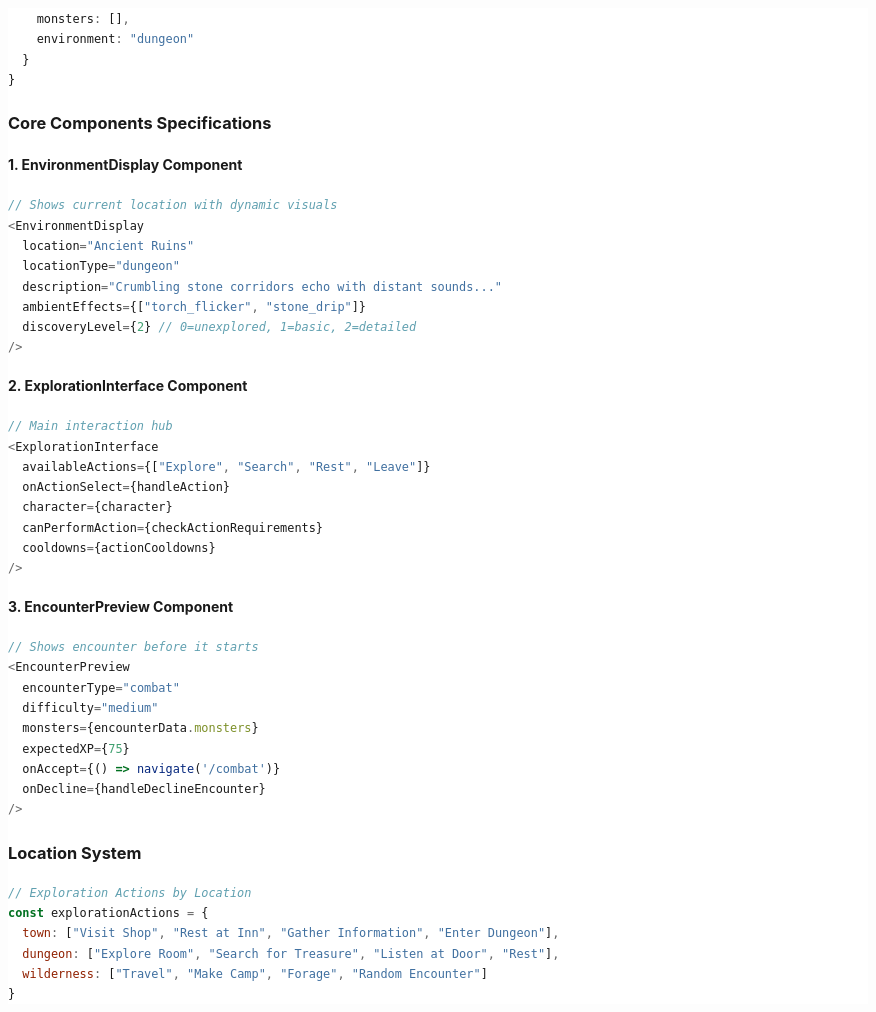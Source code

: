 ```javascript
    monsters: [],
    environment: "dungeon"
  }
}
```

### Core Components Specifications

#### 1. EnvironmentDisplay Component
```javascript
// Shows current location with dynamic visuals
<EnvironmentDisplay 
  location="Ancient Ruins"
  locationType="dungeon"
  description="Crumbling stone corridors echo with distant sounds..."
  ambientEffects={["torch_flicker", "stone_drip"]}
  discoveryLevel={2} // 0=unexplored, 1=basic, 2=detailed
/>
```

#### 2. ExplorationInterface Component
```javascript
// Main interaction hub
<ExplorationInterface
  availableActions={["Explore", "Search", "Rest", "Leave"]}
  onActionSelect={handleAction}
  character={character}
  canPerformAction={checkActionRequirements}
  cooldowns={actionCooldowns}
/>
```

#### 3. EncounterPreview Component
```javascript
// Shows encounter before it starts
<EncounterPreview
  encounterType="combat"
  difficulty="medium" 
  monsters={encounterData.monsters}
  expectedXP={75}
  onAccept={() => navigate('/combat')}
  onDecline={handleDeclineEncounter}
/>
```

### Location System
```javascript
// Exploration Actions by Location
const explorationActions = {
  town: ["Visit Shop", "Rest at Inn", "Gather Information", "Enter Dungeon"],
  dungeon: ["Explore Room", "Search for Treasure", "Listen at Door", "Rest"],
  wilderness: ["Travel", "Make Camp", "Forage", "Random Encounter"]
}
```
